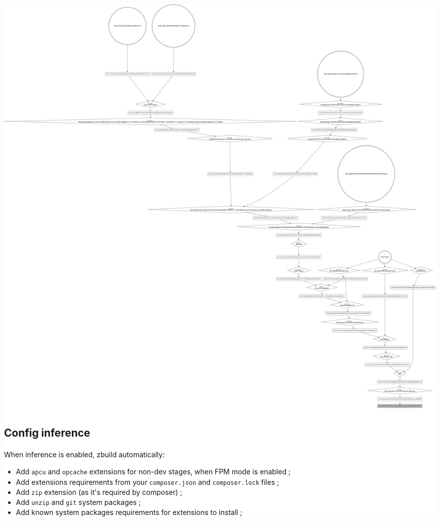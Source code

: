 ![](diagrams/php-stage-prod.png)

## Config inference

When inference is enabled, zbuild automatically:

* Add `apcu` and `opcache` extensions for non-dev stages, when FPM mode is
enabled ;
* Add extensions requirements from your `composer.json` and `composer.lock`
files ;
* Add `zip` extension (as it's required by composer) ;
* Add `unzip` and `git` system packages ;
* Add known system packages requirements for extensions to install ;
